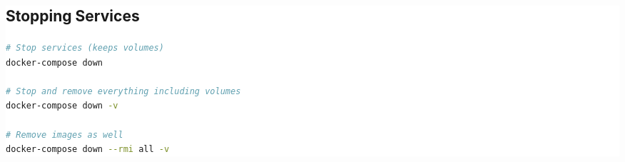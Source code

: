## Stopping Services

```bash
# Stop services (keeps volumes)
docker-compose down

# Stop and remove everything including volumes
docker-compose down -v

# Remove images as well
docker-compose down --rmi all -v
```
